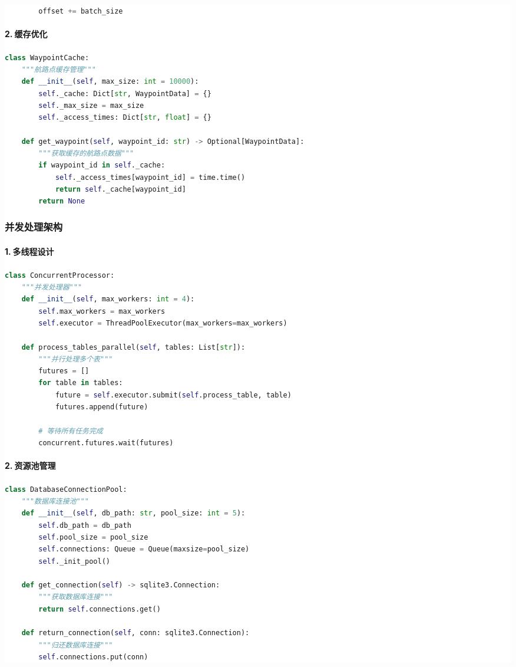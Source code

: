```python
        offset += batch_size
```

#### 2. 缓存优化

```python
class WaypointCache:
    """航路点缓存管理"""
    def __init__(self, max_size: int = 10000):
        self._cache: Dict[str, WaypointData] = {}
        self._max_size = max_size
        self._access_times: Dict[str, float] = {}

    def get_waypoint(self, waypoint_id: str) -> Optional[WaypointData]:
        """获取缓存的航路点数据"""
        if waypoint_id in self._cache:
            self._access_times[waypoint_id] = time.time()
            return self._cache[waypoint_id]
        return None
```

### 并发处理架构

#### 1. 多线程设计

```python
class ConcurrentProcessor:
    """并发处理器"""
    def __init__(self, max_workers: int = 4):
        self.max_workers = max_workers
        self.executor = ThreadPoolExecutor(max_workers=max_workers)

    def process_tables_parallel(self, tables: List[str]):
        """并行处理多个表"""
        futures = []
        for table in tables:
            future = self.executor.submit(self.process_table, table)
            futures.append(future)

        # 等待所有任务完成
        concurrent.futures.wait(futures)
```

#### 2. 资源池管理

```python
class DatabaseConnectionPool:
    """数据库连接池"""
    def __init__(self, db_path: str, pool_size: int = 5):
        self.db_path = db_path
        self.pool_size = pool_size
        self.connections: Queue = Queue(maxsize=pool_size)
        self._init_pool()

    def get_connection(self) -> sqlite3.Connection:
        """获取数据库连接"""
        return self.connections.get()

    def return_connection(self, conn: sqlite3.Connection):
        """归还数据库连接"""
        self.connections.put(conn)
```
